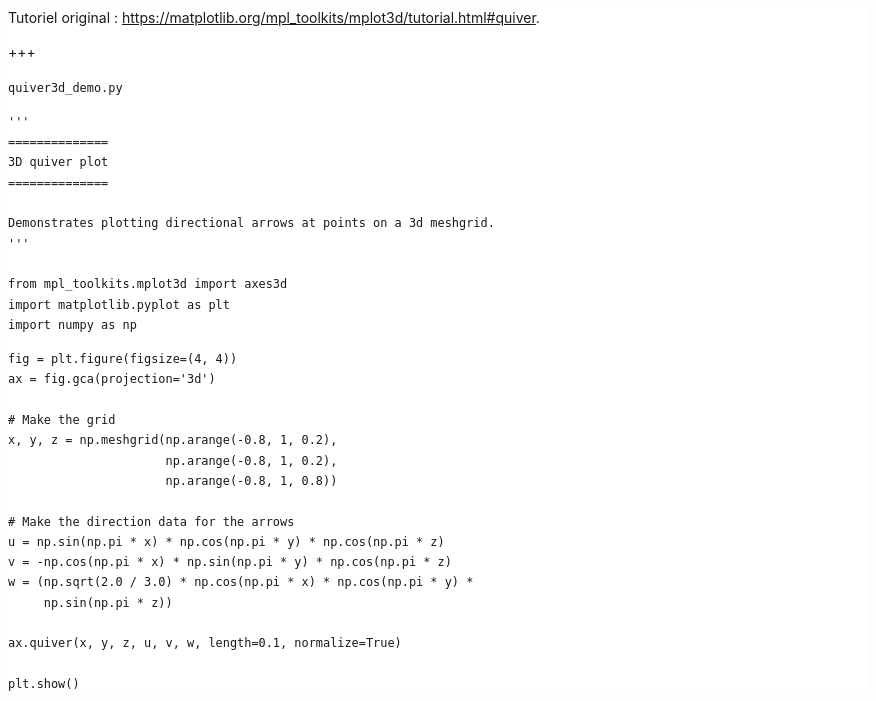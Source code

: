 Tutoriel original : <https://matplotlib.org/mpl_toolkits/mplot3d/tutorial.html#quiver>.

+++

`quiver3d_demo.py`

```{code-cell}
'''
==============
3D quiver plot
==============

Demonstrates plotting directional arrows at points on a 3d meshgrid.
'''

from mpl_toolkits.mplot3d import axes3d
import matplotlib.pyplot as plt
import numpy as np
```

```{code-cell}
fig = plt.figure(figsize=(4, 4))
ax = fig.gca(projection='3d')

# Make the grid
x, y, z = np.meshgrid(np.arange(-0.8, 1, 0.2),
                      np.arange(-0.8, 1, 0.2),
                      np.arange(-0.8, 1, 0.8))

# Make the direction data for the arrows
u = np.sin(np.pi * x) * np.cos(np.pi * y) * np.cos(np.pi * z)
v = -np.cos(np.pi * x) * np.sin(np.pi * y) * np.cos(np.pi * z)
w = (np.sqrt(2.0 / 3.0) * np.cos(np.pi * x) * np.cos(np.pi * y) *
     np.sin(np.pi * z))

ax.quiver(x, y, z, u, v, w, length=0.1, normalize=True)

plt.show()
```
